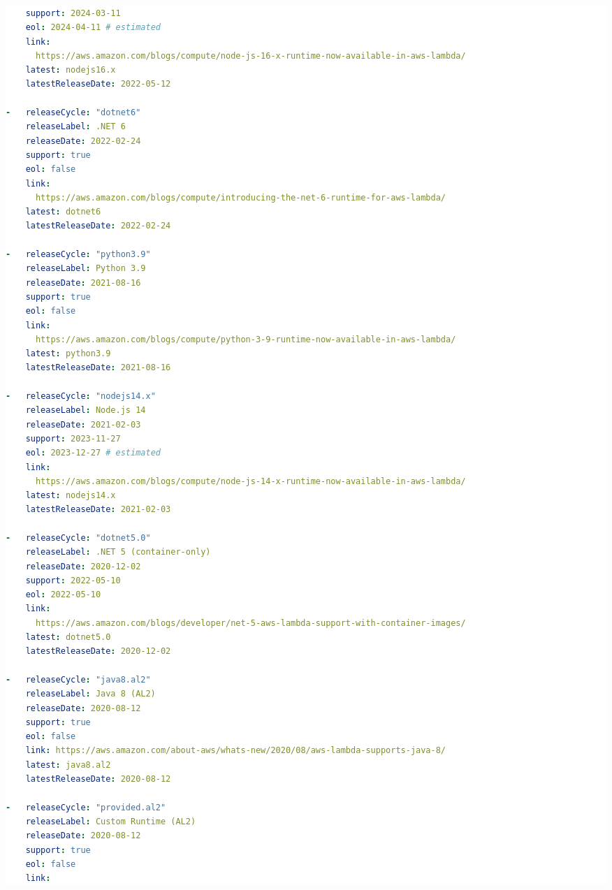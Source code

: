 ```yaml
    support: 2024-03-11
    eol: 2024-04-11 # estimated
    link: 
      https://aws.amazon.com/blogs/compute/node-js-16-x-runtime-now-available-in-aws-lambda/
    latest: nodejs16.x
    latestReleaseDate: 2022-05-12

-   releaseCycle: "dotnet6"
    releaseLabel: .NET 6
    releaseDate: 2022-02-24
    support: true
    eol: false
    link: 
      https://aws.amazon.com/blogs/compute/introducing-the-net-6-runtime-for-aws-lambda/
    latest: dotnet6
    latestReleaseDate: 2022-02-24

-   releaseCycle: "python3.9"
    releaseLabel: Python 3.9
    releaseDate: 2021-08-16
    support: true
    eol: false
    link: 
      https://aws.amazon.com/blogs/compute/python-3-9-runtime-now-available-in-aws-lambda/
    latest: python3.9
    latestReleaseDate: 2021-08-16

-   releaseCycle: "nodejs14.x"
    releaseLabel: Node.js 14
    releaseDate: 2021-02-03
    support: 2023-11-27
    eol: 2023-12-27 # estimated
    link: 
      https://aws.amazon.com/blogs/compute/node-js-14-x-runtime-now-available-in-aws-lambda/
    latest: nodejs14.x
    latestReleaseDate: 2021-02-03

-   releaseCycle: "dotnet5.0"
    releaseLabel: .NET 5 (container-only)
    releaseDate: 2020-12-02
    support: 2022-05-10
    eol: 2022-05-10
    link: 
      https://aws.amazon.com/blogs/developer/net-5-aws-lambda-support-with-container-images/
    latest: dotnet5.0
    latestReleaseDate: 2020-12-02

-   releaseCycle: "java8.al2"
    releaseLabel: Java 8 (AL2)
    releaseDate: 2020-08-12
    support: true
    eol: false
    link: https://aws.amazon.com/about-aws/whats-new/2020/08/aws-lambda-supports-java-8/
    latest: java8.al2
    latestReleaseDate: 2020-08-12

-   releaseCycle: "provided.al2"
    releaseLabel: Custom Runtime (AL2)
    releaseDate: 2020-08-12
    support: true
    eol: false
    link: 
```